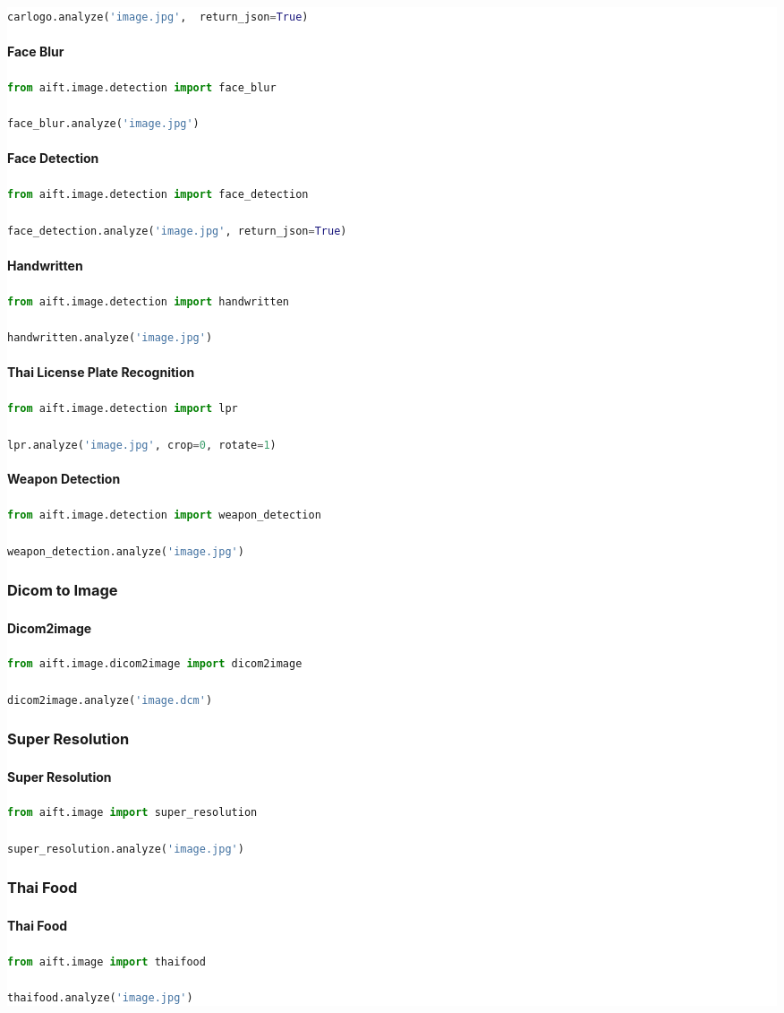 ```python
carlogo.analyze('image.jpg',  return_json=True)
```
#### Face Blur
```python
from aift.image.detection import face_blur

face_blur.analyze('image.jpg')
```
#### Face Detection
```python
from aift.image.detection import face_detection

face_detection.analyze('image.jpg', return_json=True)
```
#### Handwritten
```python
from aift.image.detection import handwritten

handwritten.analyze('image.jpg')
```
#### Thai License Plate Recognition
```python
from aift.image.detection import lpr

lpr.analyze('image.jpg', crop=0, rotate=1)
```
#### Weapon Detection
```python
from aift.image.detection import weapon_detection

weapon_detection.analyze('image.jpg')
```
### Dicom to Image
#### Dicom2image
```python
from aift.image.dicom2image import dicom2image

dicom2image.analyze('image.dcm')
```
### Super Resolution
#### Super Resolution
```python
from aift.image import super_resolution

super_resolution.analyze('image.jpg')
```
### Thai Food
#### Thai Food
```python
from aift.image import thaifood

thaifood.analyze('image.jpg')
```
